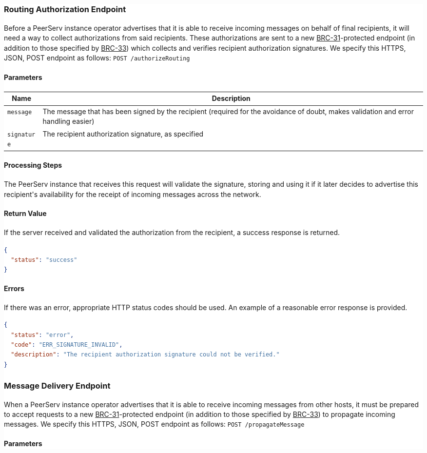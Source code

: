 ### Routing Authorization Endpoint

Before a PeerServ instance operator advertises that it is able to receive incoming messages on behalf of final recipients, it will need a way to collect authorizations from said recipients. These authorizations are sent to a new [BRC-31](./0031.md)-protected endpoint (in addition to those specified by [BRC-33](./0033.md)) which collects and verifies recipient authorization signatures. We specify this HTTPS, JSON, POST endpoint as follows: `POST /authorizeRouting`

#### Parameters

Name | Description
-----|---------
`message` | The message that has been signed by the recipient (required for the avoidance of doubt, makes validation and error handling easier)
`signature` | The recipient authorization signature, as specified

#### Processing Steps

The PeerServ instance that receives this request will validate the signature, storing and using it if it later decides to advertise this recipient's availability for the receipt of incoming messages across the network.

#### Return Value

If the server received and validated the authorization from the recipient, a success response is returned.

```json
{
  "status": "success"
}
```

#### Errors

If there was an error, appropriate HTTP status codes should be used. An example of a reasonable error response is provided.

```json
{
  "status": "error",
  "code": "ERR_SIGNATURE_INVALID",
  "description": "The recipient authorization signature could not be verified."
}
```

### Message Delivery Endpoint

When a PeerServ instance operator advertises that it is able to receive incoming messages from other hosts, it must be prepared to accept requests to a new [BRC-31](./0031.md)-protected endpoint (in addition to those specified by [BRC-33](./0033.md)) to propagate incoming messages. We specify this HTTPS, JSON, POST endpoint as follows: `POST /propagateMessage`

#### Parameters
